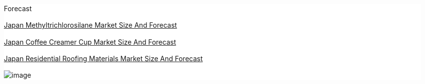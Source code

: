 Forecast</a></p><p><a href="https://github.com/Gomati12/Hub-9/blob/main/Methyltrichlorosilane-Market/Methyltrichlorosilane-Market.md">Japan Methyltrichlorosilane Market Size And Forecast</a></p><p><a href="https://github.com/Gomati12/Hub-9/blob/main/Coffee-Creamer-Cup-Market/Coffee-Creamer-Cup-Market.md">Japan Coffee Creamer Cup Market Size And Forecast</a></p><p><a href="https://github.com/Gomati12/Hub-9/blob/main/Residential-Roofing-Materials-Market/Residential-Roofing-Materials-Market.md">Japan Residential Roofing Materials Market Size And Forecast</a></p>
![image](https://github.com/user-attachments/assets/554623cc-9b84-4daf-9cf3-b9c8dadf4f46)
